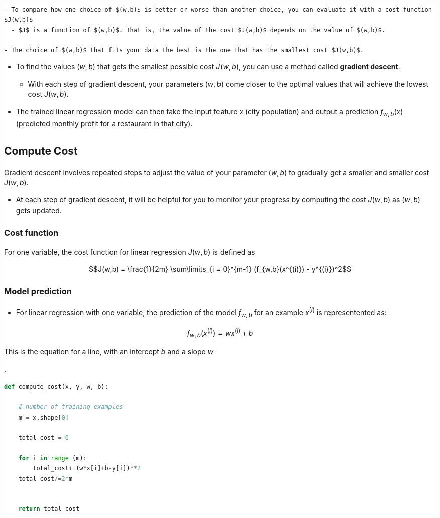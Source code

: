     - To compare how one choice of $(w,b)$ is better or worse than another choice, you can evaluate it with a cost function $J(w,b)$
      - $J$ is a function of $(w,b)$. That is, the value of the cost $J(w,b)$ depends on the value of $(w,b)$.
  
    - The choice of $(w,b)$ that fits your data the best is the one that has the smallest cost $J(w,b)$.


- To find the values $(w,b)$ that gets the smallest possible cost $J(w,b)$, you can use a method called **gradient descent**. 
  - With each step of gradient descent, your parameters $(w,b)$ come closer to the optimal values that will achieve the lowest cost $J(w,b)$.
  

- The trained linear regression model can then take the input feature $x$ (city population) and output a prediction $f_{w,b}(x)$ (predicted monthly profit for a restaurant in that city).


## Compute Cost

Gradient descent involves repeated steps to adjust the value of your parameter $(w,b)$ to gradually get a smaller and smaller cost $J(w,b)$.
- At each step of gradient descent, it will be helpful for you to monitor your progress by computing the cost $J(w,b)$ as $(w,b)$ gets updated. 

### Cost function
For one variable, the cost function for linear regression $J(w,b)$ is defined as

$$J(w,b) = \frac{1}{2m} \sum\limits_{i = 0}^{m-1} (f_{w,b}(x^{(i)}) - y^{(i)})^2$$ 


### Model prediction

- For linear regression with one variable, the prediction of the model $f_{w,b}$ for an example $x^{(i)}$ is representented as:

$$ f_{w,b}(x^{(i)}) = wx^{(i)} + b$$

This is the equation for a line, with an intercept $b$ and a slope $w$

.


```python
def compute_cost(x, y, w, b): 
    
    # number of training examples
    m = x.shape[0] 
    
    total_cost = 0
    
    for i in range (m):
        total_cost+=(w*x[i]+b-y[i])**2
    total_cost/=2*m
    

    return total_cost
```
